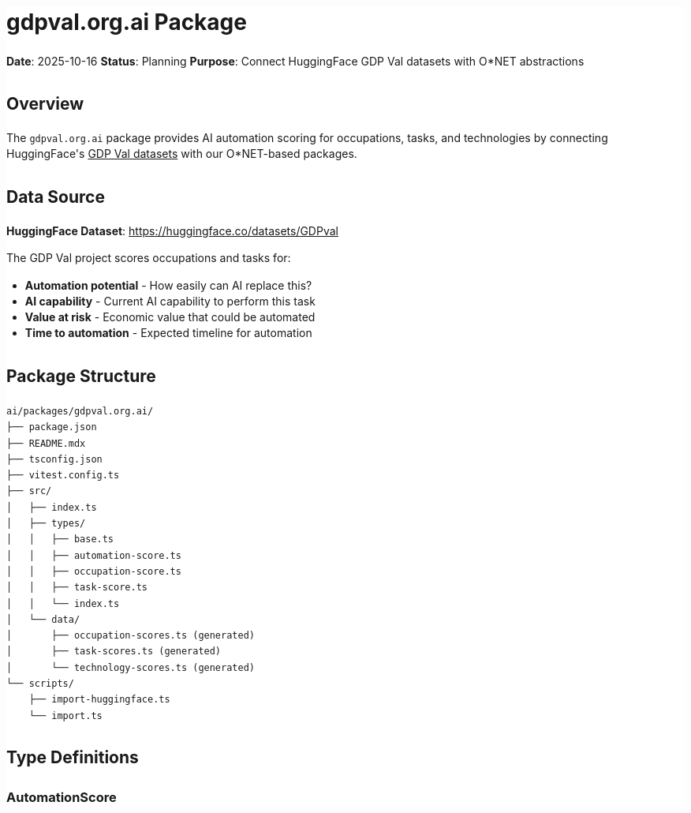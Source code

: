 # gdpval.org.ai Package

**Date**: 2025-10-16
**Status**: Planning
**Purpose**: Connect HuggingFace GDP Val datasets with O*NET abstractions

## Overview

The `gdpval.org.ai` package provides AI automation scoring for occupations, tasks, and technologies by connecting HuggingFace's [GDP Val datasets](https://huggingface.co/datasets/GDPval) with our O*NET-based packages.

## Data Source

**HuggingFace Dataset**: https://huggingface.co/datasets/GDPval

The GDP Val project scores occupations and tasks for:
- **Automation potential** - How easily can AI replace this?
- **AI capability** - Current AI capability to perform this task
- **Value at risk** - Economic value that could be automated
- **Time to automation** - Expected timeline for automation

## Package Structure

```
ai/packages/gdpval.org.ai/
├── package.json
├── README.mdx
├── tsconfig.json
├── vitest.config.ts
├── src/
│   ├── index.ts
│   ├── types/
│   │   ├── base.ts
│   │   ├── automation-score.ts
│   │   ├── occupation-score.ts
│   │   ├── task-score.ts
│   │   └── index.ts
│   └── data/
│       ├── occupation-scores.ts (generated)
│       ├── task-scores.ts (generated)
│       └── technology-scores.ts (generated)
└── scripts/
    ├── import-huggingface.ts
    └── import.ts
```

## Type Definitions

### AutomationScore
